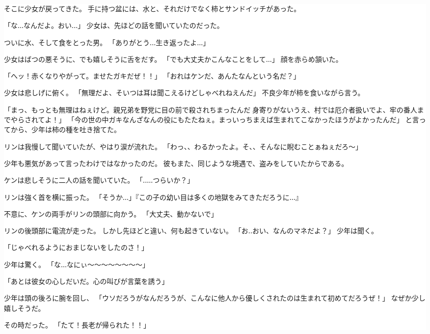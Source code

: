 そこに少女が戻ってきた。
手に持つ盆には、水と、それだけでなく柿とサンドイッチがあった。

「な...なんだよ。おい...」
少女は、先ほどの話を聞いていたのだった。

ついに水、そして食をとった男。
「ありがとう...生き返ったよ...」

少女はばつの悪そうに、でも嬉しそうに舌をだす。
「でも大丈夫かこんなことをして...」
顔を赤らめ頷いた。

「へッ！赤くなりやがって。ませたガキだぜ！！」
「おれはケンだ、あんたなんという名だ？」

少女は悲しげに俯く。
「無理だよ、そいつは耳は聞こえるけどしゃべれねえんだ」
不良少年が柿を食いながら言う。

「まっ、もっとも無理はねぇけど。親兄弟を野党に目の前で殺されちまったんだ
身寄りがないうえ、村では厄介者扱いでよ、牢の番人までやらされてよ！」
「今の世の中ガキなんざなんの役にもたたねぇ。まっいっちまえば生まれてこなかったほうがよかったんだ」
と言ってから、少年は柿の種を吐き捨てた。

リンは我慢して聞いていたが、やはり涙が流れた。
「わっ、、わるかったよ。そ、、そんなに睨むことぁねぇだろ〜」

少年も悪気があって言ったわけではなかったのだ。
彼もまた、同じような境遇で、盗みをしていたからである。

ケンは悲しそうに二人の話を聞いていた。
「.....つらいか？」

リンは強く首を横に振った。
「そうか...」『この子の幼い目は多くの地獄をみてきただろうに...』

不意に、ケンの両手がリンの頭部に向かう。
「大丈夫、動かないで」

リンの後頭部に電流が走った。
しかし先ほどと違い、何も起きていない。
「お..おい、なんのマネだよ？」
少年は聞く。

「じゃべれるようにおまじないをしたのさ！」

少年は驚く。
「な...なにぃ〜〜〜〜〜〜〜〜」

「あとは彼女の心しだいだ。心の叫びが言葉を誘う」

少年は頭の後ろに腕を回し、
「ウソだろうがなんだろうが、こんなに他人から優しくされたのは生まれて初めてだろうぜ！」
なぜか少し嬉しそうだ。

その時だった。
「たて！長老が帰られた！！」
